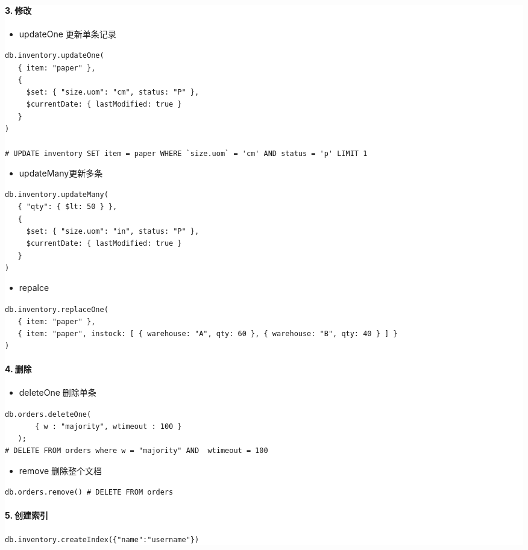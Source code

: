 #### 3. 修改

- updateOne 更新单条记录

```shell
db.inventory.updateOne(
   { item: "paper" },
   {
     $set: { "size.uom": "cm", status: "P" },
     $currentDate: { lastModified: true }
   }
)

# UPDATE inventory SET item = paper WHERE `size.uom` = 'cm' AND status = 'p' LIMIT 1
```

- updateMany更新多条

```shell
db.inventory.updateMany(
   { "qty": { $lt: 50 } },
   {
     $set: { "size.uom": "in", status: "P" },
     $currentDate: { lastModified: true }
   }
)
```

- repalce

```shell
db.inventory.replaceOne(
   { item: "paper" },
   { item: "paper", instock: [ { warehouse: "A", qty: 60 }, { warehouse: "B", qty: 40 } ] }
)
```

#### 4. 删除

- deleteOne 删除单条

```shell
db.orders.deleteOne(
       { w : "majority", wtimeout : 100 }
   );
# DELETE FROM orders where w = "majority" AND  wtimeout = 100
```

- remove 删除整个文档

```shell
db.orders.remove() # DELETE FROM orders
```

#### 5. 创建索引

```shell
db.inventory.createIndex({"name":"username"})
```
